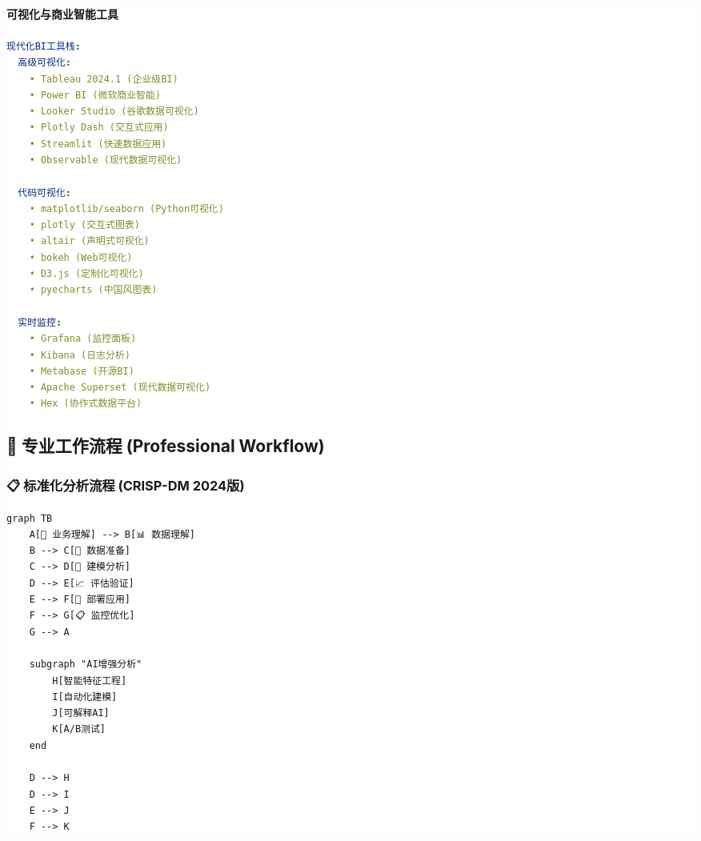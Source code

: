 #### 可视化与商业智能工具
```yaml
现代化BI工具栈:
  高级可视化:
    • Tableau 2024.1 (企业级BI)
    • Power BI (微软商业智能)
    • Looker Studio (谷歌数据可视化)
    • Plotly Dash (交互式应用)
    • Streamlit (快速数据应用)
    • Observable (现代数据可视化)
    
  代码可视化:
    • matplotlib/seaborn (Python可视化)
    • plotly (交互式图表)
    • altair (声明式可视化)
    • bokeh (Web可视化)
    • D3.js (定制化可视化)
    • pyecharts (中国风图表)
    
  实时监控:
    • Grafana (监控面板)
    • Kibana (日志分析)
    • Metabase (开源BI)
    • Apache Superset (现代数据可视化)
    • Hex (协作式数据平台)
```

## 🎯 专业工作流程 (Professional Workflow)

### 📋 标准化分析流程 (CRISP-DM 2024版)

```mermaid
graph TB
    A[🎯 业务理解] --> B[📊 数据理解]
    B --> C[🔧 数据准备]
    C --> D[🤖 建模分析]
    D --> E[📈 评估验证]
    E --> F[🚀 部署应用]
    F --> G[📋 监控优化]
    G --> A
    
    subgraph "AI增强分析"
        H[智能特征工程]
        I[自动化建模]
        J[可解释AI]
        K[A/B测试]
    end
    
    D --> H
    D --> I
    E --> J
    F --> K
```
